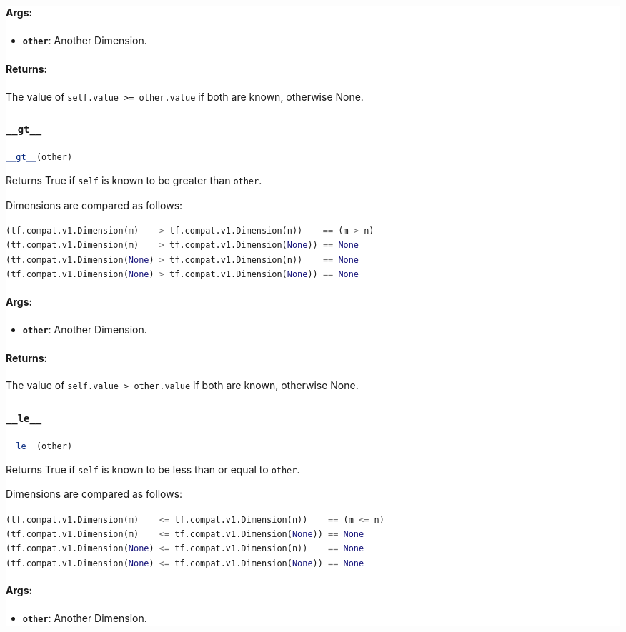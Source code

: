 #### Args:


* <b>`other`</b>: Another Dimension.


#### Returns:

The value of `self.value >= other.value` if both are known, otherwise
None.


<h3 id="__gt__"><code>__gt__</code></h3>

``` python
__gt__(other)
```

Returns True if `self` is known to be greater than `other`.

Dimensions are compared as follows:

```python
(tf.compat.v1.Dimension(m)    > tf.compat.v1.Dimension(n))    == (m > n)
(tf.compat.v1.Dimension(m)    > tf.compat.v1.Dimension(None)) == None
(tf.compat.v1.Dimension(None) > tf.compat.v1.Dimension(n))    == None
(tf.compat.v1.Dimension(None) > tf.compat.v1.Dimension(None)) == None
```

#### Args:


* <b>`other`</b>: Another Dimension.


#### Returns:

The value of `self.value > other.value` if both are known, otherwise
None.


<h3 id="__le__"><code>__le__</code></h3>

``` python
__le__(other)
```

Returns True if `self` is known to be less than or equal to `other`.

Dimensions are compared as follows:

```python
(tf.compat.v1.Dimension(m)    <= tf.compat.v1.Dimension(n))    == (m <= n)
(tf.compat.v1.Dimension(m)    <= tf.compat.v1.Dimension(None)) == None
(tf.compat.v1.Dimension(None) <= tf.compat.v1.Dimension(n))    == None
(tf.compat.v1.Dimension(None) <= tf.compat.v1.Dimension(None)) == None
```

#### Args:


* <b>`other`</b>: Another Dimension.
